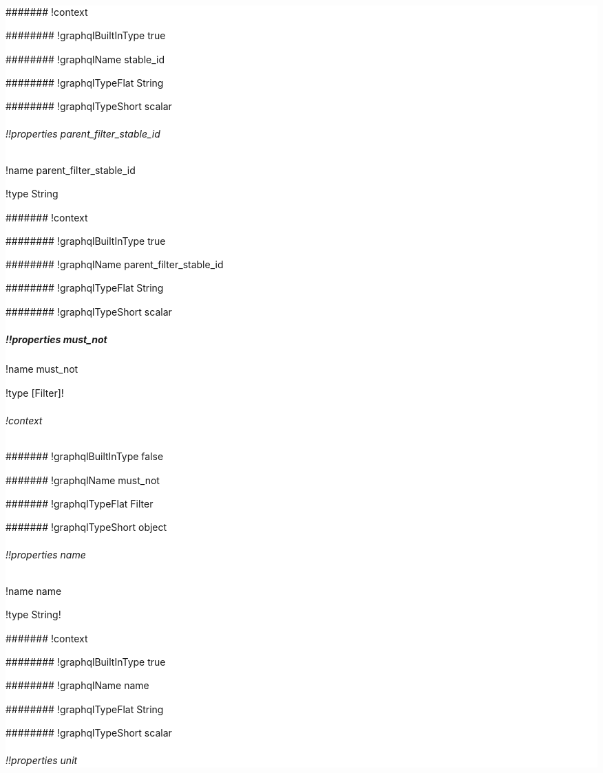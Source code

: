 
####### !context

######## !graphqlBuiltInType true

######## !graphqlName stable_id

######## !graphqlTypeFlat String

######## !graphqlTypeShort scalar

###### !!properties parent_filter_stable_id

!name parent\_filter\_stable\_id

!type String



####### !context

######## !graphqlBuiltInType true

######## !graphqlName parent_filter_stable_id

######## !graphqlTypeFlat String

######## !graphqlTypeShort scalar

##### !!properties must_not

!name must\_not

!type \[Filter]!



###### !context

####### !graphqlBuiltInType false

####### !graphqlName must_not

####### !graphqlTypeFlat Filter

####### !graphqlTypeShort object

###### !!properties name

!name name

!type String!



####### !context

######## !graphqlBuiltInType true

######## !graphqlName name

######## !graphqlTypeFlat String

######## !graphqlTypeShort scalar

###### !!properties unit
